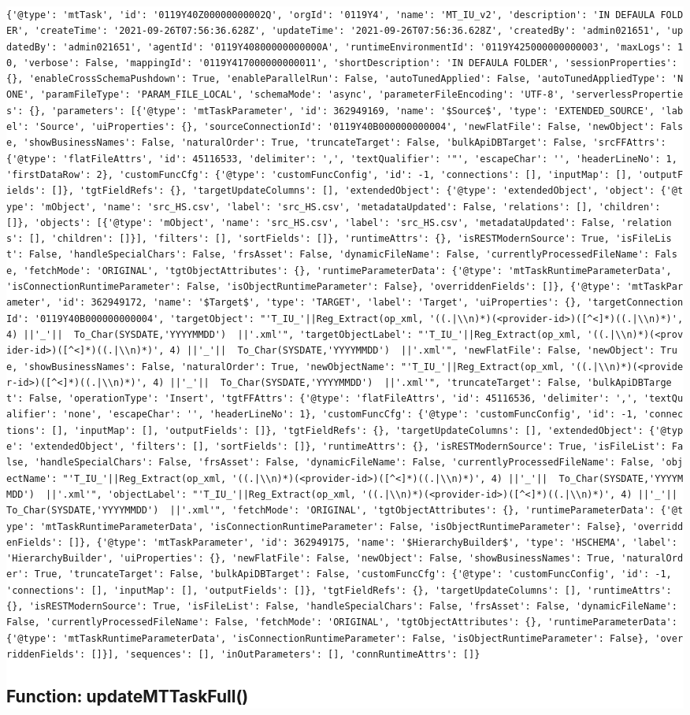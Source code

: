     {'@type': 'mtTask', 'id': '0119Y40Z00000000002Q', 'orgId': '0119Y4', 'name': 'MT_IU_v2', 'description': 'IN DEFAULA FOLDER', 'createTime': '2021-09-26T07:56:36.628Z', 'updateTime': '2021-09-26T07:56:36.628Z', 'createdBy': 'admin021651', 'updatedBy': 'admin021651', 'agentId': '0119Y40800000000000A', 'runtimeEnvironmentId': '0119Y425000000000003', 'maxLogs': 10, 'verbose': False, 'mappingId': '0119Y417000000000011', 'shortDescription': 'IN DEFAULA FOLDER', 'sessionProperties': {}, 'enableCrossSchemaPushdown': True, 'enableParallelRun': False, 'autoTunedApplied': False, 'autoTunedAppliedType': 'NONE', 'paramFileType': 'PARAM_FILE_LOCAL', 'schemaMode': 'async', 'parameterFileEncoding': 'UTF-8', 'serverlessProperties': {}, 'parameters': [{'@type': 'mtTaskParameter', 'id': 362949169, 'name': '$Source$', 'type': 'EXTENDED_SOURCE', 'label': 'Source', 'uiProperties': {}, 'sourceConnectionId': '0119Y40B000000000004', 'newFlatFile': False, 'newObject': False, 'showBusinessNames': False, 'naturalOrder': True, 'truncateTarget': False, 'bulkApiDBTarget': False, 'srcFFAttrs': {'@type': 'flatFileAttrs', 'id': 45116533, 'delimiter': ',', 'textQualifier': '"', 'escapeChar': '', 'headerLineNo': 1, 'firstDataRow': 2}, 'customFuncCfg': {'@type': 'customFuncConfig', 'id': -1, 'connections': [], 'inputMap': [], 'outputFields': []}, 'tgtFieldRefs': {}, 'targetUpdateColumns': [], 'extendedObject': {'@type': 'extendedObject', 'object': {'@type': 'mObject', 'name': 'src_HS.csv', 'label': 'src_HS.csv', 'metadataUpdated': False, 'relations': [], 'children': []}, 'objects': [{'@type': 'mObject', 'name': 'src_HS.csv', 'label': 'src_HS.csv', 'metadataUpdated': False, 'relations': [], 'children': []}], 'filters': [], 'sortFields': []}, 'runtimeAttrs': {}, 'isRESTModernSource': True, 'isFileList': False, 'handleSpecialChars': False, 'frsAsset': False, 'dynamicFileName': False, 'currentlyProcessedFileName': False, 'fetchMode': 'ORIGINAL', 'tgtObjectAttributes': {}, 'runtimeParameterData': {'@type': 'mtTaskRuntimeParameterData', 'isConnectionRuntimeParameter': False, 'isObjectRuntimeParameter': False}, 'overriddenFields': []}, {'@type': 'mtTaskParameter', 'id': 362949172, 'name': '$Target$', 'type': 'TARGET', 'label': 'Target', 'uiProperties': {}, 'targetConnectionId': '0119Y40B000000000004', 'targetObject': "'T_IU_'||Reg_Extract(op_xml, '((.|\\n)*)(<provider-id>)([^<]*)((.|\\n)*)', 4) ||'_'||  To_Char(SYSDATE,'YYYYMMDD')  ||'.xml'", 'targetObjectLabel': "'T_IU_'||Reg_Extract(op_xml, '((.|\\n)*)(<provider-id>)([^<]*)((.|\\n)*)', 4) ||'_'||  To_Char(SYSDATE,'YYYYMMDD')  ||'.xml'", 'newFlatFile': False, 'newObject': True, 'showBusinessNames': False, 'naturalOrder': True, 'newObjectName': "'T_IU_'||Reg_Extract(op_xml, '((.|\\n)*)(<provider-id>)([^<]*)((.|\\n)*)', 4) ||'_'||  To_Char(SYSDATE,'YYYYMMDD')  ||'.xml'", 'truncateTarget': False, 'bulkApiDBTarget': False, 'operationType': 'Insert', 'tgtFFAttrs': {'@type': 'flatFileAttrs', 'id': 45116536, 'delimiter': ',', 'textQualifier': 'none', 'escapeChar': '', 'headerLineNo': 1}, 'customFuncCfg': {'@type': 'customFuncConfig', 'id': -1, 'connections': [], 'inputMap': [], 'outputFields': []}, 'tgtFieldRefs': {}, 'targetUpdateColumns': [], 'extendedObject': {'@type': 'extendedObject', 'filters': [], 'sortFields': []}, 'runtimeAttrs': {}, 'isRESTModernSource': True, 'isFileList': False, 'handleSpecialChars': False, 'frsAsset': False, 'dynamicFileName': False, 'currentlyProcessedFileName': False, 'objectName': "'T_IU_'||Reg_Extract(op_xml, '((.|\\n)*)(<provider-id>)([^<]*)((.|\\n)*)', 4) ||'_'||  To_Char(SYSDATE,'YYYYMMDD')  ||'.xml'", 'objectLabel': "'T_IU_'||Reg_Extract(op_xml, '((.|\\n)*)(<provider-id>)([^<]*)((.|\\n)*)', 4) ||'_'||  To_Char(SYSDATE,'YYYYMMDD')  ||'.xml'", 'fetchMode': 'ORIGINAL', 'tgtObjectAttributes': {}, 'runtimeParameterData': {'@type': 'mtTaskRuntimeParameterData', 'isConnectionRuntimeParameter': False, 'isObjectRuntimeParameter': False}, 'overriddenFields': []}, {'@type': 'mtTaskParameter', 'id': 362949175, 'name': '$HierarchyBuilder$', 'type': 'HSCHEMA', 'label': 'HierarchyBuilder', 'uiProperties': {}, 'newFlatFile': False, 'newObject': False, 'showBusinessNames': True, 'naturalOrder': True, 'truncateTarget': False, 'bulkApiDBTarget': False, 'customFuncCfg': {'@type': 'customFuncConfig', 'id': -1, 'connections': [], 'inputMap': [], 'outputFields': []}, 'tgtFieldRefs': {}, 'targetUpdateColumns': [], 'runtimeAttrs': {}, 'isRESTModernSource': True, 'isFileList': False, 'handleSpecialChars': False, 'frsAsset': False, 'dynamicFileName': False, 'currentlyProcessedFileName': False, 'fetchMode': 'ORIGINAL', 'tgtObjectAttributes': {}, 'runtimeParameterData': {'@type': 'mtTaskRuntimeParameterData', 'isConnectionRuntimeParameter': False, 'isObjectRuntimeParameter': False}, 'overriddenFields': []}], 'sequences': [], 'inOutParameters': [], 'connRuntimeAttrs': []}
    

## Function: updateMTTaskFull()
